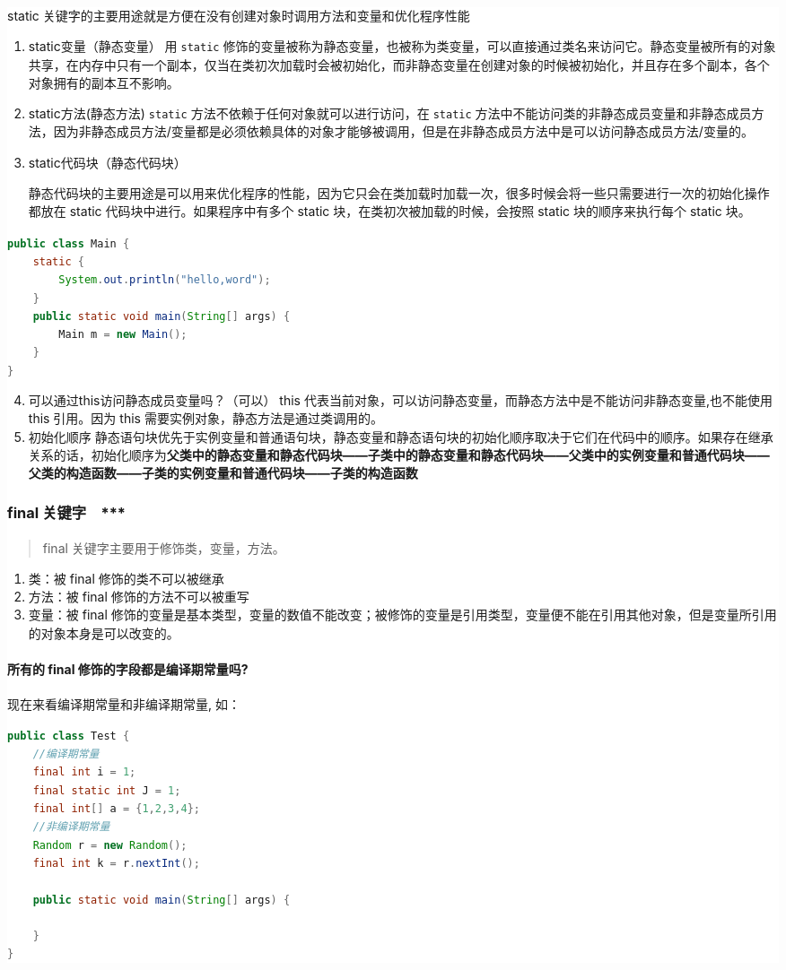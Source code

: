 static 关键字的主要用途就是方便在没有创建对象时调用方法和变量和优化程序性能

1. static变量（静态变量）
   用 `static` 修饰的变量被称为静态变量，也被称为类变量，可以直接通过类名来访问它。静态变量被所有的对象共享，在内存中只有一个副本，仅当在类初次加载时会被初始化，而非静态变量在创建对象的时候被初始化，并且存在多个副本，各个对象拥有的副本互不影响。

2. static方法(静态方法)
   `static` 方法不依赖于任何对象就可以进行访问，在 `static` 方法中不能访问类的非静态成员变量和非静态成员方法，因为非静态成员方法/变量都是必须依赖具体的对象才能够被调用，但是在非静态成员方法中是可以访问静态成员方法/变量的。

3. static代码块（静态代码块）

   静态代码块的主要用途是可以用来优化程序的性能，因为它只会在类加载时加载一次，很多时候会将一些只需要进行一次的初始化操作都放在 static 代码块中进行。如果程序中有多个 static 块，在类初次被加载的时候，会按照 static 块的顺序来执行每个 static 块。

```java
public class Main {
    static {
	    System.out.println("hello,word");
    } 
    public static void main(String[] args) {
    	Main m = new Main();
    }
}
```

4. 可以通过this访问静态成员变量吗？（可以）
   this 代表当前对象，可以访问静态变量，而静态方法中是不能访问非静态变量,也不能使用 this 引用。因为 this 需要实例对象，静态方法是通过类调用的。
5. 初始化顺序
   静态语句块优先于实例变量和普通语句块，静态变量和静态语句块的初始化顺序取决于它们在代码中的顺序。如果存在继承关系的话，初始化顺序为**父类中的静态变量和静态代码块——子类中的静态变量和静态代码块——父类中的实例变量和普通代码块——父类的构造函数——子类的实例变量和普通代码块——子类的构造函数**

### final 关键字　***

> final 关键字主要用于修饰类，变量，方法。

1. 类：被 final 修饰的类不可以被继承
2. 方法：被 final 修饰的方法不可以被重写
3. 变量：被 final 修饰的变量是基本类型，变量的数值不能改变；被修饰的变量是引用类型，变量便不能在引用其他对象，但是变量所引用的对象本身是可以改变的。

#### 所有的 final 修饰的字段都是编译期常量吗?

现在来看编译期常量和非编译期常量, 如：

```java
public class Test {
    //编译期常量
    final int i = 1;
    final static int J = 1;
    final int[] a = {1,2,3,4};
    //非编译期常量
    Random r = new Random();
    final int k = r.nextInt();

    public static void main(String[] args) {

    }
}
```
